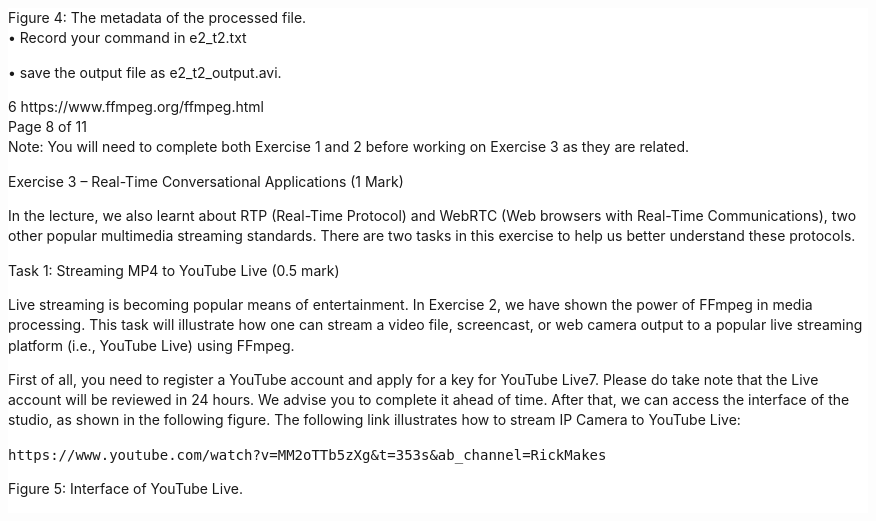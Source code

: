 </div>
</div>
<div class="layoutArea">
<div class="column">
Figure 4: The metadata of the processed file.

</div>
</div>
<div class="layoutArea">
<div class="column">
• Record your command in e2_t2.txt

• save the output file as e2_t2_output.avi.

</div>
</div>
<div class="layoutArea">
<div class="column">
6 https://www.ffmpeg.org/ffmpeg.html

</div>
</div>
<div class="layoutArea">
<div class="column">
Page 8 of 11

</div>
</div>
</div>
<div class="page" title="Page 9">
<div class="layoutArea">
<div class="column">
Note: You will need to complete both Exercise 1 and 2 before working on Exercise 3 as they are related.

Exercise 3 – Real-Time Conversational Applications (1 Mark)

In the lecture, we also learnt about RTP (Real-Time Protocol) and WebRTC (Web browsers with Real-Time Communications), two other popular multimedia streaming standards. There are two tasks in this exercise to help us better understand these protocols.

Task 1: Streaming MP4 to YouTube Live (0.5 mark)

Live streaming is becoming popular means of entertainment. In Exercise 2, we have shown the power of FFmpeg in media processing. This task will illustrate how one can stream a video file, screencast, or web camera output to a popular live streaming platform (i.e., YouTube Live) using FFmpeg.

First of all, you need to register a YouTube account and apply for a key for YouTube Live7. Please do take note that the Live account will be reviewed in 24 hours. We advise you to complete it ahead of time. After that, we can access the interface of the studio, as shown in the following figure. The following link illustrates how to stream IP Camera to YouTube Live:

<pre>https://www.youtube.com/watch?v=MM2oTTb5zXg&amp;t=353s&amp;ab_channel=RickMakes
</pre>
Figure 5: Interface of YouTube Live.
